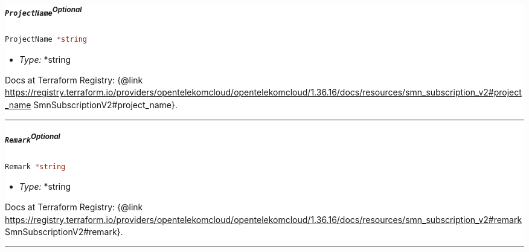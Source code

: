 ##### `ProjectName`<sup>Optional</sup> <a name="ProjectName" id="@cdktf/provider-opentelekomcloud.smnSubscriptionV2.SmnSubscriptionV2Config.property.projectName"></a>

```go
ProjectName *string
```

- *Type:* *string

Docs at Terraform Registry: {@link https://registry.terraform.io/providers/opentelekomcloud/opentelekomcloud/1.36.16/docs/resources/smn_subscription_v2#project_name SmnSubscriptionV2#project_name}.

---

##### `Remark`<sup>Optional</sup> <a name="Remark" id="@cdktf/provider-opentelekomcloud.smnSubscriptionV2.SmnSubscriptionV2Config.property.remark"></a>

```go
Remark *string
```

- *Type:* *string

Docs at Terraform Registry: {@link https://registry.terraform.io/providers/opentelekomcloud/opentelekomcloud/1.36.16/docs/resources/smn_subscription_v2#remark SmnSubscriptionV2#remark}.

---



